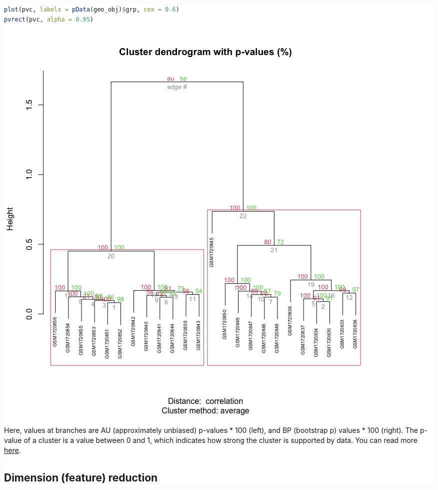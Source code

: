 ``` r
plot(pvc, labels = pData(geo_obj)$grp, cex = 0.6)
pvrect(pvc, alpha = 0.95) 
```

![](sm8_clustering-pca_files/figure-gfm/unnamed-chunk-34-1.png)

Here, values at branches are AU (approximately unbiased) p-values \* 100
(left), and BP (bootstrap p) values \* 100 (right). The p-value of a
cluster is a value between 0 and 1, which indicates how strong the
cluster is supported by data. You can read more
[here](https://github.com/shimo-lab/pvclust).

## Dimension (feature) reduction
